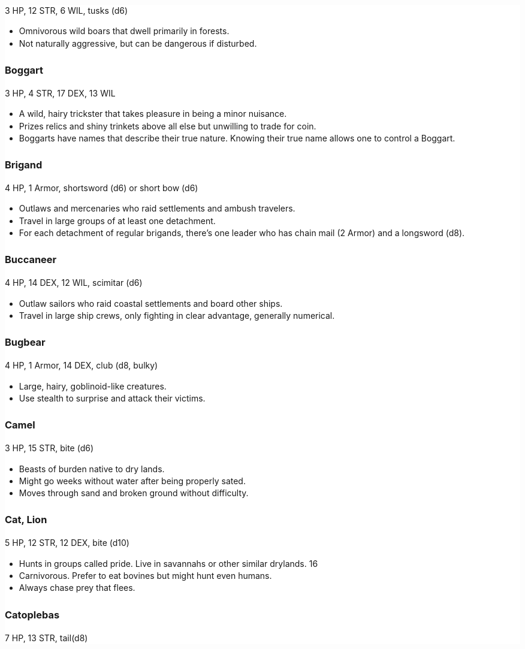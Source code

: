 3 HP, 12 STR, 6 WIL, tusks (d6)

- Omnivorous wild boars that dwell primarily in forests.
- Not naturally aggressive, but can be dangerous if disturbed.

### Boggart

3 HP, 4 STR, 17 DEX, 13 WIL

- A wild, hairy trickster that takes pleasure in being a minor nuisance.
- Prizes relics and shiny trinkets above all else but unwilling to trade for coin.
- Boggarts have names that describe their true nature. Knowing their true name allows one to control a Boggart.

### Brigand

4 HP, 1 Armor, shortsword (d6) or short bow (d6)

- Outlaws and mercenaries who raid settlements and ambush travelers.
- Travel in large groups of at least one detachment.
- For each detachment of regular brigands, there’s one leader who has chain mail (2 Armor) and a longsword (d8).

### Buccaneer

4 HP, 14 DEX, 12 WIL, scimitar (d6)

- Outlaw sailors who raid coastal settlements and board other ships.
- Travel in large ship crews, only fighting in clear advantage, generally numerical.

### Bugbear

4 HP, 1 Armor, 14 DEX, club (d8, bulky)

- Large, hairy, goblinoid-like creatures.
- Use stealth to surprise and attack their victims.

### Camel

3 HP, 15 STR, bite (d6)

- Beasts of burden native to dry lands.
- Might go weeks without water after being properly sated.
- Moves through sand and broken ground without difficulty.

### Cat, Lion

5 HP, 12 STR, 12 DEX, bite (d10)

- Hunts in groups called pride. Live in savannahs or other similar drylands. 16
- Carnivorous. Prefer to eat bovines but might hunt even humans.
- Always chase prey that flees.

### Catoplebas

7 HP, 13 STR, tail(d8)
